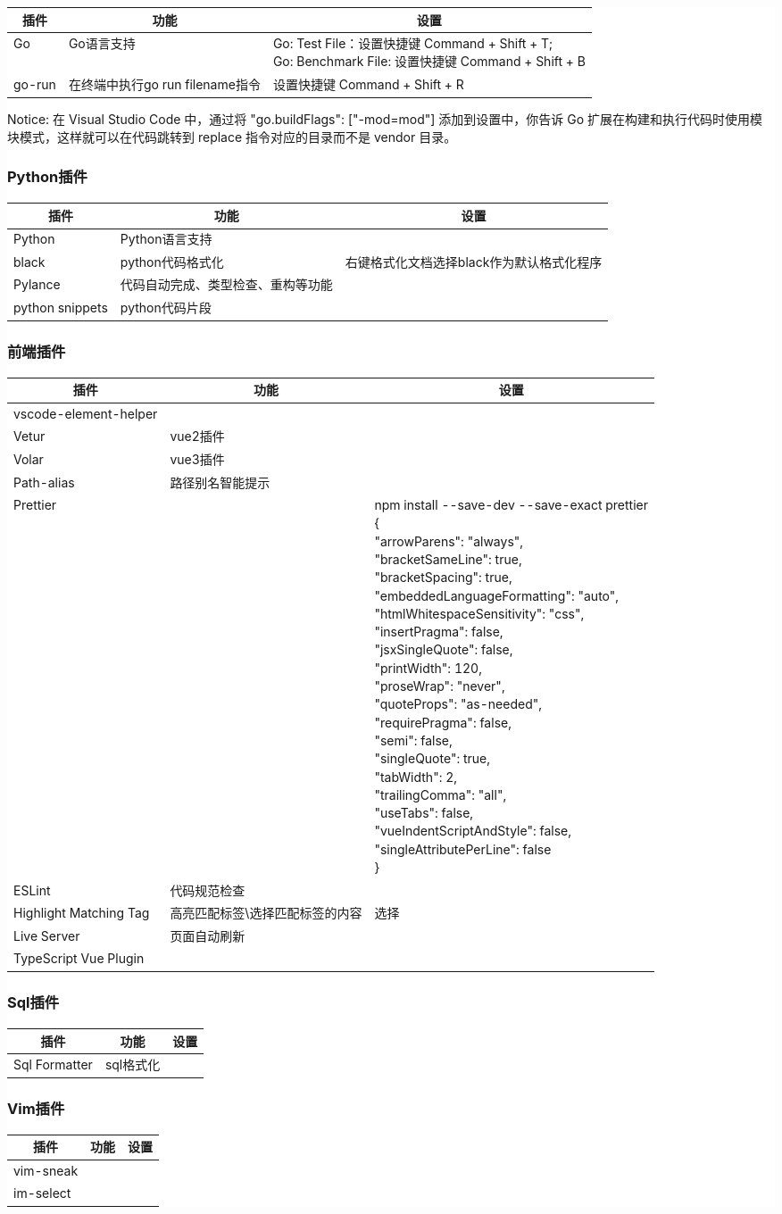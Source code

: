 | 插件   | 功能                            | 设置                                                         |
| ------ | ------------------------------- | ------------------------------------------------------------ |
| Go     | Go语言支持                      | Go: Test File：设置快捷键 Command + Shift + T;<br />Go: Benchmark File:  设置快捷键 Command + Shift + B |
| go-run | 在终端中执行go run filename指令 | 设置快捷键 Command + Shift + R                               |

Notice:  在 Visual Studio Code 中，通过将 "go.buildFlags": ["-mod=mod"] 添加到设置中，你告诉 Go 扩展在构建和执行代码时使用模块模式，这样就可以在代码跳转到 replace 指令对应的目录而不是 vendor 目录。

### Python插件

| 插件            | 功能                               | 设置                                      |
| --------------- | ---------------------------------- | ----------------------------------------- |
| Python          | Python语言支持                     |                                           |
| black           | python代码格式化                   | 右键格式化文档选择black作为默认格式化程序 |
| Pylance         | 代码自动完成、类型检查、重构等功能 |                                           |
| python snippets | python代码片段                     |                                           |

### 前端插件

| 插件                   | 功能                            | 设置                                                         |
| ---------------------- | ------------------------------- | ------------------------------------------------------------ |
| vscode-element-helper  |                                 |                                                              |
| Vetur                  | vue2插件                        |                                                              |
| Volar                  | vue3插件                        |                                                              |
| Path-alias             | 路径别名智能提示                |                                                              |
| Prettier               |                                 | npm install --save-dev --save-exact prettier<br />{<br/>  "arrowParens": "always",<br/>  "bracketSameLine": true,<br/>  "bracketSpacing": true,<br/>  "embeddedLanguageFormatting": "auto",<br/>  "htmlWhitespaceSensitivity": "css",<br/>  "insertPragma": false,<br/>  "jsxSingleQuote": false,<br/>  "printWidth": 120,<br/>  "proseWrap": "never",<br/>  "quoteProps": "as-needed",<br/>  "requirePragma": false,<br/>  "semi": false,<br/>  "singleQuote": true,<br/>  "tabWidth": 2,<br/>  "trailingComma": "all",<br/>  "useTabs": false,<br/>  "vueIndentScriptAndStyle": false,<br/>  "singleAttributePerLine": false<br/>} |
| ESLint                 | 代码规范检查                    |                                                              |
| Highlight Matching Tag | 高亮匹配标签\选择匹配标签的内容 | 选择                                                         |
| Live Server            | 页面自动刷新                    |                                                              |
| TypeScript Vue Plugin  |                                 |                                                              |

### Sql插件

| 插件          | 功能      | 设置 |
| ------------- | --------- | ---- |
| Sql Formatter | sql格式化 |      |

### Vim插件

| 插件      | 功能 | 设置 |
| --------- | ---- | ---- |
| vim-sneak |      |      |
| im-select |      |      |
